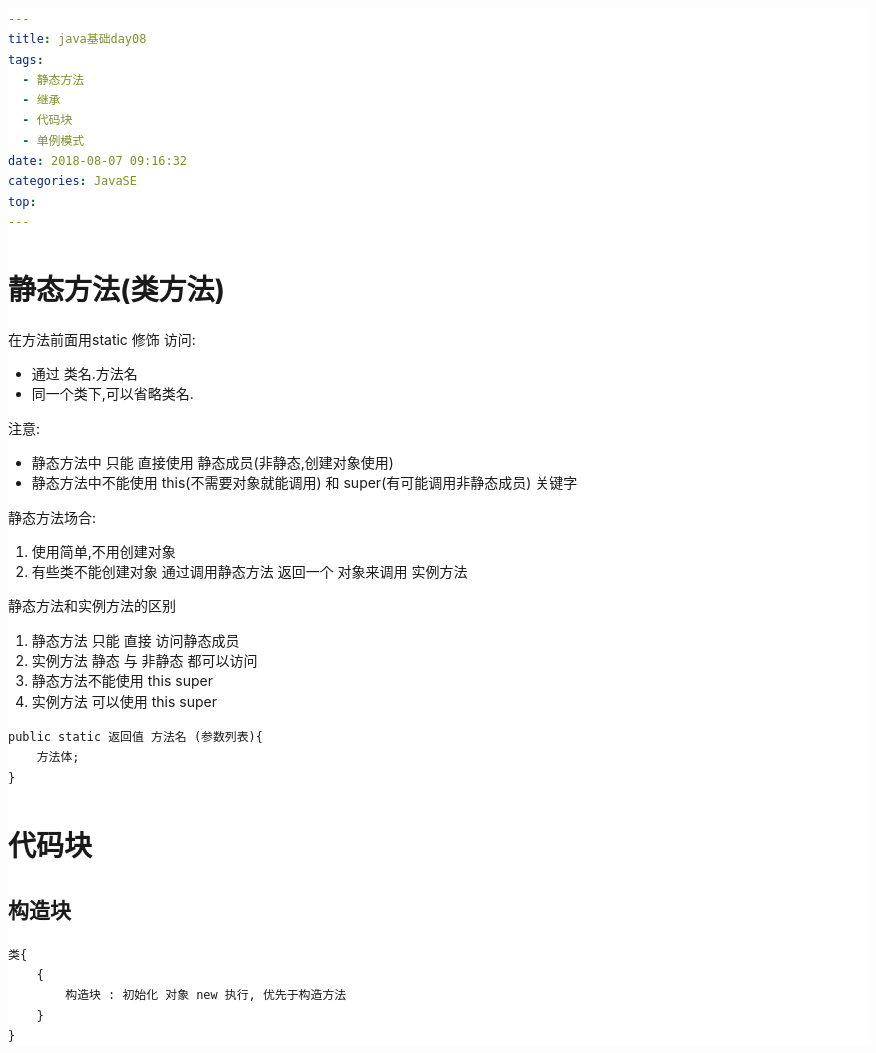 ```yaml
---
title: java基础day08
tags:
  - 静态方法
  - 继承
  - 代码块
  - 单例模式
date: 2018-08-07 09:16:32
categories: JavaSE
top: 
---
```

# 静态方法(类方法)
在方法前面用static 修饰	
访问:   
- 通过 类名.方法名	
- 同一个类下,可以省略类名.




注意:
- 静态方法中 只能 直接使用 静态成员(非静态,创建对象使用)
- 静态方法中不能使用 this(不需要对象就能调用) 和 super(有可能调用非静态成员) 关键字

静态方法场合:
1. 使用简单,不用创建对象
2. 有些类不能创建对象 通过调用静态方法 返回一个 对象来调用 实例方法

静态方法和实例方法的区别
1. 静态方法 只能 直接 访问静态成员
2. 实例方法 静态 与 非静态 都可以访问
3. 静态方法不能使用 this super 
4. 实例方法 可以使用 this super

```
public static 返回值 方法名 (参数列表){
	方法体;
}
```

# 代码块
## 构造块
```
类{
	{
		构造块 : 初始化 对象 new 执行, 优先于构造方法
	}
}
```
